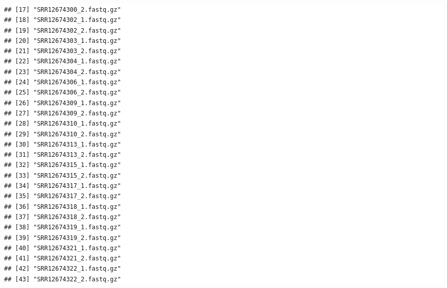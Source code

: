     ## [17] "SRR12674300_2.fastq.gz"               
    ## [18] "SRR12674302_1.fastq.gz"               
    ## [19] "SRR12674302_2.fastq.gz"               
    ## [20] "SRR12674303_1.fastq.gz"               
    ## [21] "SRR12674303_2.fastq.gz"               
    ## [22] "SRR12674304_1.fastq.gz"               
    ## [23] "SRR12674304_2.fastq.gz"               
    ## [24] "SRR12674306_1.fastq.gz"               
    ## [25] "SRR12674306_2.fastq.gz"               
    ## [26] "SRR12674309_1.fastq.gz"               
    ## [27] "SRR12674309_2.fastq.gz"               
    ## [28] "SRR12674310_1.fastq.gz"               
    ## [29] "SRR12674310_2.fastq.gz"               
    ## [30] "SRR12674313_1.fastq.gz"               
    ## [31] "SRR12674313_2.fastq.gz"               
    ## [32] "SRR12674315_1.fastq.gz"               
    ## [33] "SRR12674315_2.fastq.gz"               
    ## [34] "SRR12674317_1.fastq.gz"               
    ## [35] "SRR12674317_2.fastq.gz"               
    ## [36] "SRR12674318_1.fastq.gz"               
    ## [37] "SRR12674318_2.fastq.gz"               
    ## [38] "SRR12674319_1.fastq.gz"               
    ## [39] "SRR12674319_2.fastq.gz"               
    ## [40] "SRR12674321_1.fastq.gz"               
    ## [41] "SRR12674321_2.fastq.gz"               
    ## [42] "SRR12674322_1.fastq.gz"               
    ## [43] "SRR12674322_2.fastq.gz"
